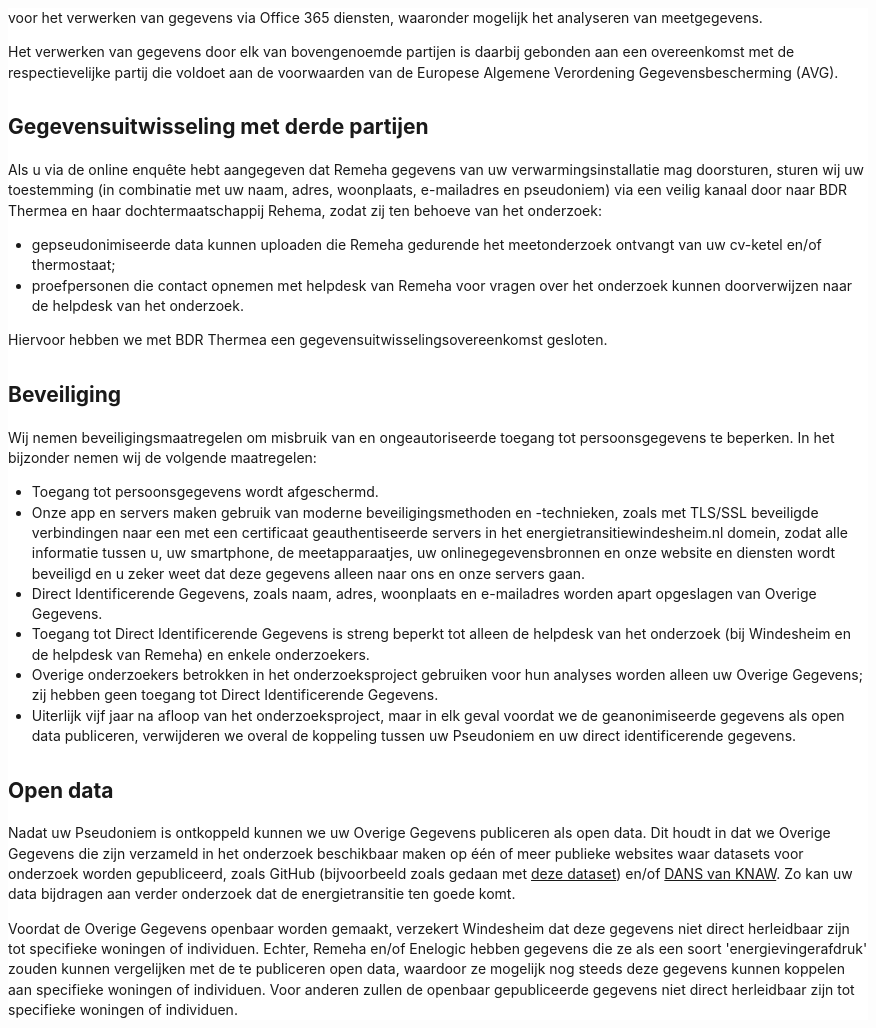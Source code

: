   voor het verwerken van gegevens via Office 365 diensten, waaronder mogelijk het analyseren van meetgegevens.

Het verwerken van gegevens door elk van bovengenoemde partijen is daarbij gebonden aan een overeenkomst met de respectievelijke partij die voldoet aan de voorwaarden van de Europese Algemene Verordening Gegevensbescherming (AVG).

## Gegevensuitwisseling met derde partijen

Als u via de online enquête hebt aangegeven dat Remeha gegevens van uw verwarmingsinstallatie mag doorsturen, sturen wij uw toestemming (in combinatie met uw naam, adres, woonplaats, e-mailadres en pseudoniem) via een veilig kanaal door naar BDR Thermea en haar dochtermaatschappij Rehema, zodat zij ten behoeve van het onderzoek:

- gepseudonimiseerde data kunnen uploaden die Remeha gedurende het meetonderzoek ontvangt van uw cv-ketel en/of thermostaat;
- proefpersonen die contact opnemen met helpdesk van Remeha voor vragen over het onderzoek kunnen doorverwijzen naar de helpdesk van het onderzoek.

Hiervoor hebben we met BDR Thermea een gegevensuitwisselingsovereenkomst gesloten. 

## Beveiliging

Wij nemen beveiligingsmaatregelen om misbruik van en ongeautoriseerde toegang tot persoonsgegevens te beperken. In het bijzonder nemen wij de volgende maatregelen:

- Toegang tot persoonsgegevens wordt afgeschermd.
- Onze app en servers maken gebruik van moderne beveiligingsmethoden en -technieken, zoals met TLS/SSL beveiligde verbindingen naar een met een certificaat geauthentiseerde servers in het energietransitiewindesheim.nl domein, zodat alle informatie tussen u, uw smartphone, de meetapparaatjes, uw onlinegegevensbronnen en onze website en diensten wordt beveiligd en u zeker weet dat deze gegevens alleen naar ons en onze servers gaan.
- Direct Identificerende Gegevens, zoals naam, adres, woonplaats en e-mailadres worden apart opgeslagen van Overige Gegevens.
- Toegang tot Direct Identificerende Gegevens is streng beperkt tot alleen de helpdesk van het onderzoek (bij Windesheim en de helpdesk van Remeha) en enkele onderzoekers.
- Overige onderzoekers betrokken in het onderzoeksproject gebruiken voor hun analyses worden alleen uw Overige Gegevens; zij hebben geen toegang tot Direct Identificerende Gegevens.
- Uiterlijk vijf jaar na afloop van het onderzoeksproject, maar in elk geval voordat we de geanonimiseerde gegevens als open data publiceren, verwijderen we overal de koppeling tussen uw Pseudoniem en uw direct identificerende gegevens.

## Open data

Nadat uw Pseudoniem is ontkoppeld kunnen we uw Overige Gegevens publiceren als open data. Dit houdt in dat we Overige Gegevens die zijn verzameld in het onderzoek beschikbaar maken op één of meer publieke websites waar datasets voor onderzoek worden gepubliceerd, zoals GitHub (bijvoorbeeld zoals gedaan met [deze dataset](https://github.com/ictinnovaties-zorg/dataset-diabetes-adolescents-time-series-with-heart-rate)) en/of [DANS van KNAW](https://dans.knaw.nl/nl). Zo kan uw data bijdragen aan verder onderzoek dat de energietransitie ten goede komt. 

Voordat de Overige Gegevens openbaar worden gemaakt, verzekert Windesheim dat deze gegevens niet direct herleidbaar zijn tot specifieke woningen of individuen. Echter, Remeha en/of Enelogic hebben gegevens die ze als een soort 'energievingerafdruk' zouden kunnen vergelijken met de te publiceren open data, waardoor ze mogelijk nog steeds deze gegevens kunnen koppelen aan specifieke woningen of individuen. Voor anderen zullen de openbaar gepubliceerde gegevens niet direct herleidbaar zijn tot specifieke woningen of individuen.
